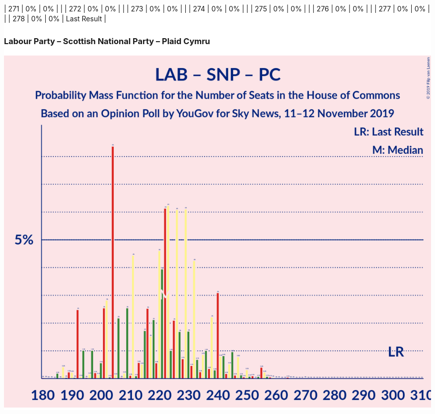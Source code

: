 | 271 | 0% | 0% |  |
| 272 | 0% | 0% |  |
| 273 | 0% | 0% |  |
| 274 | 0% | 0% |  |
| 275 | 0% | 0% |  |
| 276 | 0% | 0% |  |
| 277 | 0% | 0% |  |
| 278 | 0% | 0% | Last Result |

### Labour Party – Scottish National Party – Plaid Cymru

![Graph with seats probability mass function not yet produced](2019-11-12-YouGov-coalitions-seats-pmf-lab–snp–pc.png "Seats Probability Mass Function")
